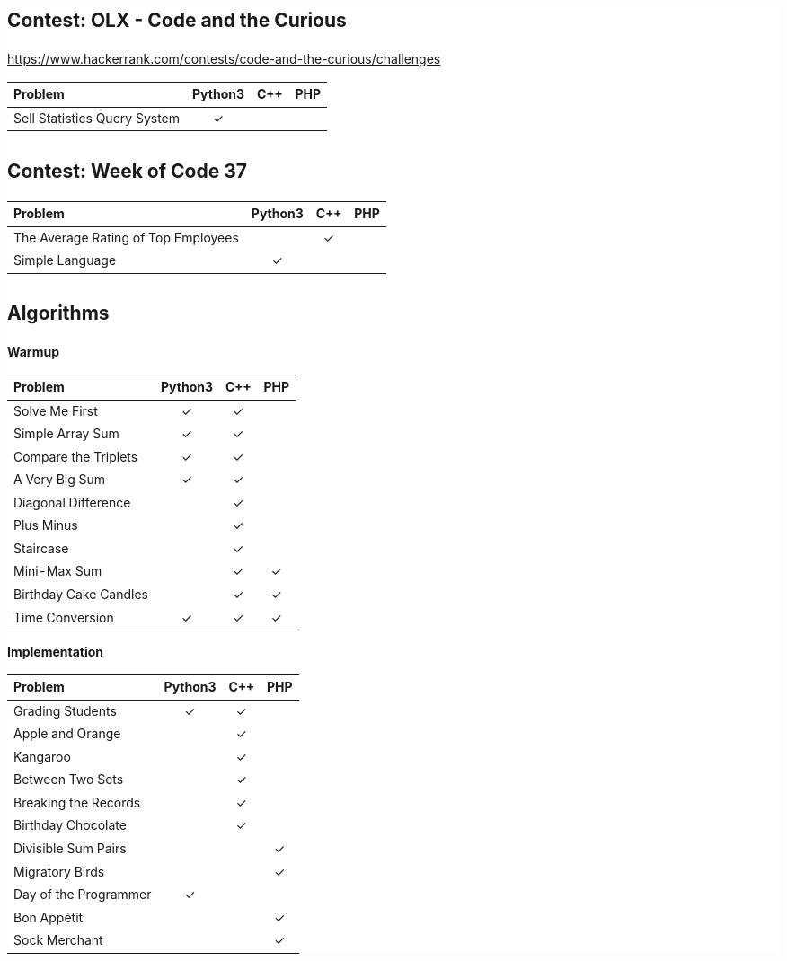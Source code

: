 
## Contest: OLX - Code and the Curious
https://www.hackerrank.com/contests/code-and-the-curious/challenges


| Problem                      | Python3 | C++  |  PHP |
| :---------------------------- | :--: | :--: | :--: |
| Sell Statistics Query System        | ✓   | |        |

## Contest: Week of Code 37
| Problem                      | Python3 | C++  |  PHP |
| :---------------------------- | :--: | :--: | :--: |
| The Average Rating of Top Employees        |    | ✓ |        |
| Simple Language        | ✓   | |        |

## Algorithms

**Warmup**

|  Problem | Python3 | C++ | PHP |
| :-- | :--: | :--: | :--: |
| Solve Me First | ✓ | ✓ | |
| Simple Array Sum | ✓ | ✓ | |
| Compare the Triplets | ✓ | ✓ | |
| A Very Big Sum | ✓ | ✓ | |
| Diagonal Difference | | ✓ | |
| Plus Minus | | ✓ | |
| Staircase | | ✓ | |
| Mini-Max Sum | |✓ | ✓ |
| Birthday Cake Candles | |✓ | ✓ |
| Time Conversion | ✓ | ✓| ✓ |


**Implementation**

|  Problem | Python3 | C++ | PHP |
| :-- | :--: | :--: | :--: |
| Grading Students | ✓ | ✓ | |
| Apple and Orange | | ✓ | |
| Kangaroo | | ✓ | |
| Between Two Sets | | ✓ | |
| Breaking the Records | | ✓ | |
| Birthday Chocolate | | ✓ | |
| Divisible Sum Pairs | | | ✓ |
| Migratory Birds | | | ✓ |
| Day of the Programmer | ✓ | | |
| Bon Appétit | | | ✓ |
| Sock Merchant | | | ✓ |